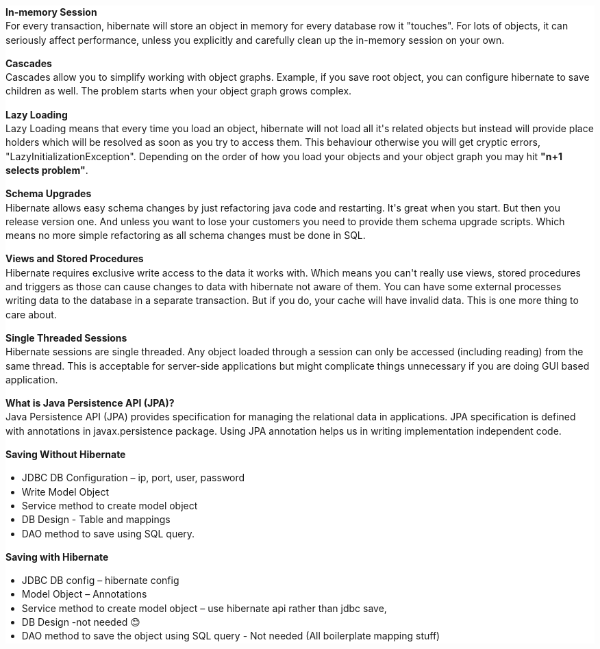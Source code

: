 **In-memory Session**  
For every transaction, hibernate will store an object in memory for every database row it "touches". For lots of objects, it can seriously affect performance, unless you explicitly and carefully clean up the in-memory session on your own.

**Cascades**  
Cascades allow you to simplify working with object graphs. Example, if you save root object, you can configure hibernate to save children as well. The problem starts when your object graph grows complex. 

**Lazy Loading**  
Lazy Loading means that every time you load an object, hibernate will not load all it's related objects but instead will provide place holders which will be resolved as soon as you try to access them. This behaviour otherwise you will get cryptic errors, "LazyInitializationException". Depending on the order of how you load your objects and your object graph you may hit **"n+1 selects problem"**. 

**Schema Upgrades**  
Hibernate allows easy schema changes by just refactoring java code and restarting. It's great when you start. But then you release version one. And unless you want to lose your customers you need to provide them schema upgrade scripts. Which means no more simple refactoring as all schema changes must be done in SQL.

**Views and Stored Procedures**  
Hibernate requires exclusive write access to the data it works with. Which means you can't really use views, stored procedures and triggers as those can cause changes to data with hibernate not aware of them. You can have some external processes writing data to the database in a separate transaction. But if you do, your cache will have invalid data. This is one more thing to care about.

**Single Threaded Sessions**  
Hibernate sessions are single threaded. Any object loaded through a session can only be accessed (including reading) from the same thread. This is acceptable for server-side applications but might complicate things unnecessary if you are doing GUI based application.

**What is Java Persistence API (JPA)?**  
Java Persistence API (JPA) provides specification for managing the relational data in applications. JPA specification is defined with annotations in javax.persistence package. Using JPA annotation helps us in writing implementation independent code.

**Saving Without Hibernate**
-	JDBC DB Configuration – ip, port, user, password
-	Write Model Object
-	Service method to create model object
-	DB Design - Table and mappings
-   DAO method to save using SQL query.

**Saving with Hibernate**
-	JDBC DB config – hibernate config
-	Model Object – Annotations
-	Service method to create model object – use hibernate api rather than jdbc save,
-	DB Design -not needed 😊
-	DAO method to save the object using SQL query - Not needed (All boilerplate mapping stuff)
